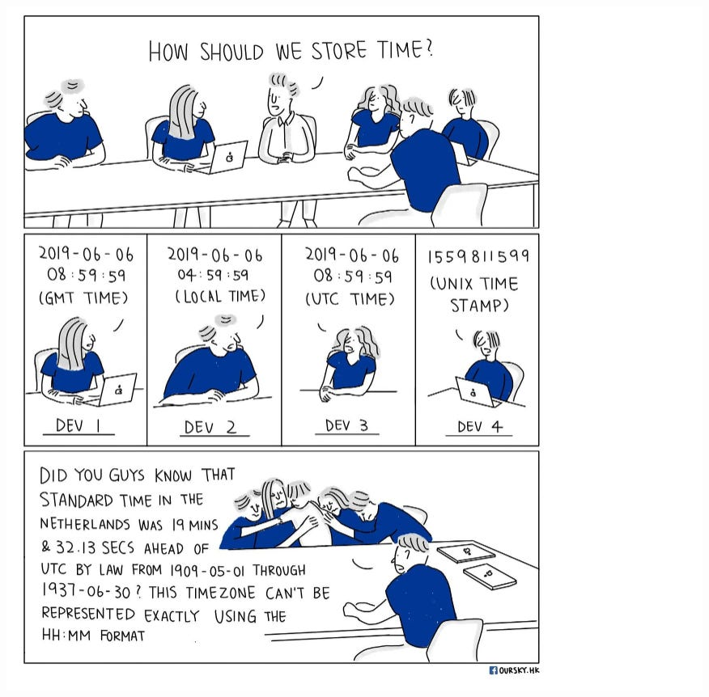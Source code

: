 ![Paesi Bassi](../images/posts/time-netherlands.jpg)

[^tz]: assumendo che lo stesso fuso orario sia usato ovunque
